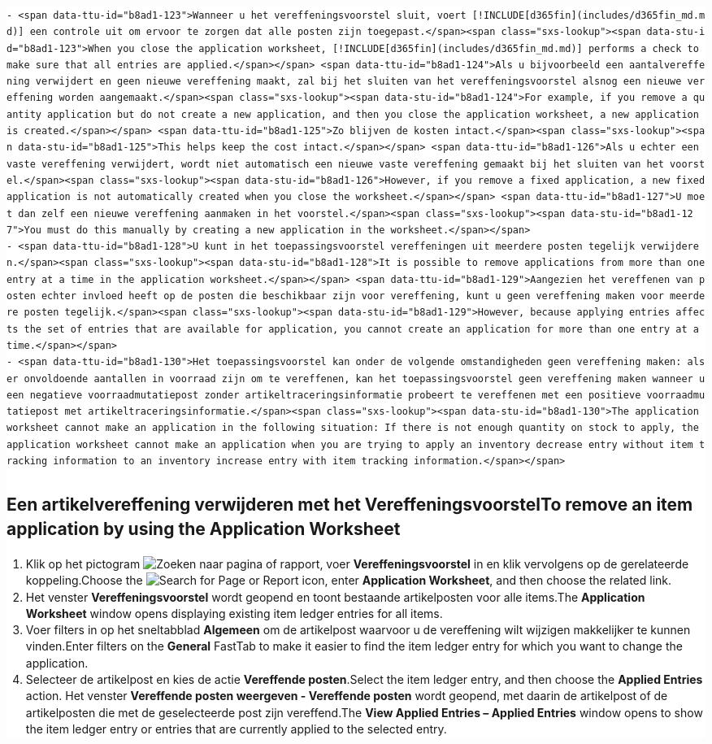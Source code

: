    - <span data-ttu-id="b8ad1-123">Wanneer u het vereffeningsvoorstel sluit, voert [!INCLUDE[d365fin](includes/d365fin_md.md)] een controle uit om ervoor te zorgen dat alle posten zijn toegepast.</span><span class="sxs-lookup"><span data-stu-id="b8ad1-123">When you close the application worksheet, [!INCLUDE[d365fin](includes/d365fin_md.md)] performs a check to make sure that all entries are applied.</span></span> <span data-ttu-id="b8ad1-124">Als u bijvoorbeeld een aantalvereffening verwijdert en geen nieuwe vereffening maakt, zal bij het sluiten van het vereffeningsvoorstel alsnog een nieuwe vereffening worden aangemaakt.</span><span class="sxs-lookup"><span data-stu-id="b8ad1-124">For example, if you remove a quantity application but do not create a new application, and then you close the application worksheet, a new application is created.</span></span> <span data-ttu-id="b8ad1-125">Zo blijven de kosten intact.</span><span class="sxs-lookup"><span data-stu-id="b8ad1-125">This helps keep the cost intact.</span></span> <span data-ttu-id="b8ad1-126">Als u echter een vaste vereffening verwijdert, wordt niet automatisch een nieuwe vaste vereffening gemaakt bij het sluiten van het voorstel.</span><span class="sxs-lookup"><span data-stu-id="b8ad1-126">However, if you remove a fixed application, a new fixed application is not automatically created when you close the worksheet.</span></span> <span data-ttu-id="b8ad1-127">U moet dan zelf een nieuwe vereffening aanmaken in het voorstel.</span><span class="sxs-lookup"><span data-stu-id="b8ad1-127">You must do this manually by creating a new application in the worksheet.</span></span>
    - <span data-ttu-id="b8ad1-128">U kunt in het toepassingsvoorstel vereffeningen uit meerdere posten tegelijk verwijderen.</span><span class="sxs-lookup"><span data-stu-id="b8ad1-128">It is possible to remove applications from more than one entry at a time in the application worksheet.</span></span> <span data-ttu-id="b8ad1-129">Aangezien het vereffenen van posten echter invloed heeft op de posten die beschikbaar zijn voor vereffening, kunt u geen vereffening maken voor meerdere posten tegelijk.</span><span class="sxs-lookup"><span data-stu-id="b8ad1-129">However, because applying entries affects the set of entries that are available for application, you cannot create an application for more than one entry at a time.</span></span>
    - <span data-ttu-id="b8ad1-130">Het toepassingsvoorstel kan onder de volgende omstandigheden geen vereffening maken: als er onvoldoende aantallen in voorraad zijn om te vereffenen, kan het toepassingsvoorstel geen vereffening maken wanneer u een negatieve voorraadmutatiepost zonder artikeltraceringsinformatie probeert te vereffenen met een positieve voorraadmutatiepost met artikeltraceringsinformatie.</span><span class="sxs-lookup"><span data-stu-id="b8ad1-130">The application worksheet cannot make an application in the following situation: If there is not enough quantity on stock to apply, the application worksheet cannot make an application when you are trying to apply an inventory decrease entry without item tracking information to an inventory increase entry with item tracking information.</span></span>

## <a name="to-remove-an-item-application-by-using-the-application-worksheet"></a><span data-ttu-id="b8ad1-131">Een artikelvereffening verwijderen met het Vereffeningsvoorstel</span><span class="sxs-lookup"><span data-stu-id="b8ad1-131">To remove an item application by using the Application Worksheet</span></span>  
1.  <span data-ttu-id="b8ad1-132">Klik op het pictogram ![Zoeken naar pagina of rapport](media/ui-search/search_small.png "pictogram Zoeken naar pagina of rapport"), voer **Vereffeningsvoorstel** in en klik vervolgens op de gerelateerde koppeling.</span><span class="sxs-lookup"><span data-stu-id="b8ad1-132">Choose the ![Search for Page or Report](media/ui-search/search_small.png "Search for Page or Report icon") icon, enter **Application Worksheet**, and then choose the related link.</span></span>  
2.  <span data-ttu-id="b8ad1-133">Het venster **Vereffeningsvoorstel** wordt geopend en toont bestaande artikelposten voor alle items.</span><span class="sxs-lookup"><span data-stu-id="b8ad1-133">The **Application Worksheet** window opens displaying existing item ledger entries for all items.</span></span>  
3.  <span data-ttu-id="b8ad1-134">Voer filters in op het sneltabblad **Algemeen** om de artikelpost waarvoor u de vereffening wilt wijzigen makkelijker te kunnen vinden.</span><span class="sxs-lookup"><span data-stu-id="b8ad1-134">Enter filters on the **General** FastTab to make it easier to find the item ledger entry for which you want to change the application.</span></span>  
4.  <span data-ttu-id="b8ad1-135">Selecteer de artikelpost en kies de actie **Vereffende posten**.</span><span class="sxs-lookup"><span data-stu-id="b8ad1-135">Select the item ledger entry, and then choose the **Applied Entries** action.</span></span> <span data-ttu-id="b8ad1-136">Het venster **Vereffende posten weergeven - Vereffende posten** wordt geopend, met daarin de artikelpost of de artikelposten die met de geselecteerde post zijn vereffend.</span><span class="sxs-lookup"><span data-stu-id="b8ad1-136">The **View Applied Entries – Applied Entries** window opens to show the item ledger entry or entries that are currently applied to the selected entry.</span></span>  